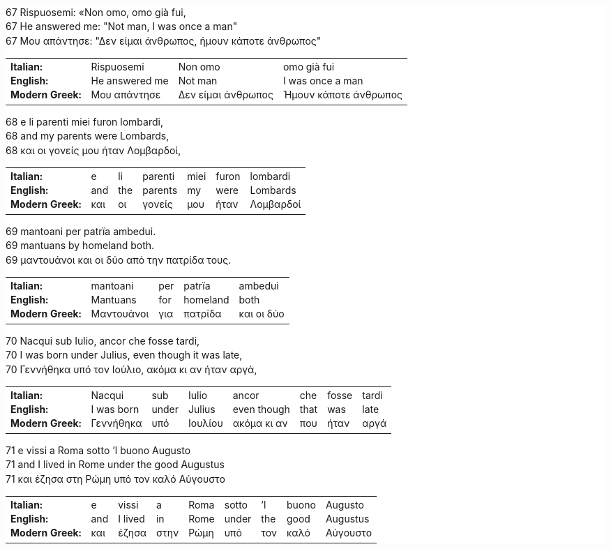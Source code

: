 67 Rispuosemi: «Non omo, omo già fui,  
67 He answered me: "Not man, I was once a man"  
67 Μου απάντησε: "Δεν είμαι άνθρωπος, ήμουν κάποτε άνθρωπος"

<table><tr><td><b>Italian:<br>English:<br>Modern Greek:</b></td>
<td>Rispuosemi<br>He answered me<br>Μου απάντησε</td>
<td>Non omo<br>Not man<br>Δεν είμαι άνθρωπος</td>
<td>omo già fui<br>I was once a man<br>Ήμουν κάποτε άνθρωπος</td>
</tr></table>

68 e li parenti miei furon lombardi,  
68 and my parents were Lombards,  
68 και οι γονείς μου ήταν Λομβαρδοί,

<table><tr><td><b>Italian:<br>English:<br>Modern Greek:</b></td>
<td>e<br>and<br>και</td>
<td>li<br>the<br>οι</td>
<td>parenti<br>parents<br>γονείς</td>
<td>miei<br>my<br>μου</td>
<td>furon<br>were<br>ήταν</td>
<td>lombardi<br>Lombards<br>Λομβαρδοί</td>
</tr></table>

69 mantoani per patrïa ambedui.  
69 mantuans by homeland both.  
69 μαντουάνοι και οι δύο από την πατρίδα τους.

<table><tr><td><b>Italian:<br>English:<br>Modern Greek:</b></td>
<td>mantoani<br>Mantuans<br>Μαντουάνοι</td>
<td>per<br>for<br>για</td>
<td>patrïa<br>homeland<br>πατρίδα</td>
<td>ambedui<br>both<br>και οι δύο</td>
</tr></table>

70 Nacqui sub Iulio, ancor che fosse tardi,  
70 I was born under Julius, even though it was late,  
70 Γεννήθηκα υπό τον Ιούλιο, ακόμα κι αν ήταν αργά,

<table><tr><td><b>Italian:<br>English:<br>Modern Greek:</b></td>
<td>Nacqui<br>I was born<br>Γεννήθηκα</td>
<td>sub<br>under<br>υπό</td>
<td>Iulio<br>Julius<br>Ιουλίου</td>
<td>ancor<br>even though<br>ακόμα κι αν</td>
<td>che<br>that<br>που</td>
<td>fosse<br>was<br>ήταν</td>
<td>tardi<br>late<br>αργά</td>
</tr></table>

71 e vissi a Roma sotto ’l buono Augusto  
71 and I lived in Rome under the good Augustus  
71 και έζησα στη Ρώμη υπό τον καλό Αύγουστο

<table><tr><td><b>Italian:<br>English:<br>Modern Greek:</b></td>
<td>e<br>and<br>και</td>
<td>vissi<br>I lived<br>έζησα</td>
<td>a<br>in<br>στην</td>
<td>Roma<br>Rome<br>Ρώμη</td>
<td>sotto<br>under<br>υπό</td>
<td>’l<br>the<br>τον</td>
<td>buono<br>good<br>καλό</td>
<td>Augusto<br>Augustus<br>Αύγουστο</td>
</tr></table>
